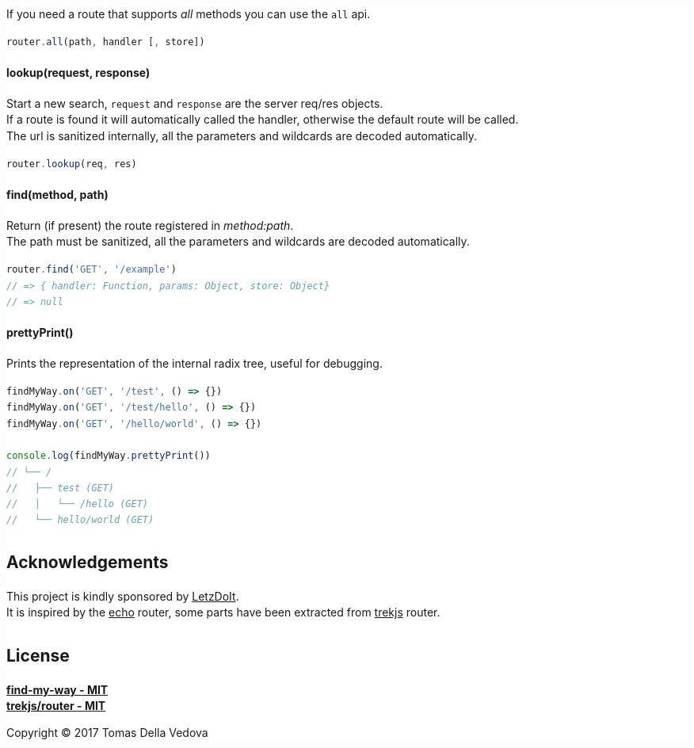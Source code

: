 If you need a route that supports *all* methods you can use the `all` api.
```js
router.all(path, handler [, store])
```

<a name="lookup"></a>
#### lookup(request, response)
Start a new search, `request` and `response` are the server req/res objects.<br>
If a route is found it will automatically called the handler, otherwise the default route will be called.<br>
The url is sanitized internally, all the parameters and wildcards are decoded automatically.
```js
router.lookup(req, res)
```

<a name="find"></a>
#### find(method, path)
Return (if present) the route registered in *method:path*.<br>
The path must be sanitized, all the parameters and wildcards are decoded automatically.
```js
router.find('GET', '/example')
// => { handler: Function, params: Object, store: Object}
// => null
```

<a name="pretty-print"></a>
#### prettyPrint()
Prints the representation of the internal radix tree, useful for debugging.
```js
findMyWay.on('GET', '/test', () => {})
findMyWay.on('GET', '/test/hello', () => {})
findMyWay.on('GET', '/hello/world', () => {})

console.log(findMyWay.prettyPrint())
// └── /
//   ├── test (GET)
//   │   └── /hello (GET)
//   └── hello/world (GET)
```

<a name="acknowledgements"></a>
## Acknowledgements

This project is kindly sponsored by [LetzDoIt](http://www.letzdoitapp.com/).<br>
It is inspired by the [echo](https://github.com/labstack/echo) router, some parts have been extracted from [trekjs](https://github.com/trekjs) router.

<a name="license"></a>
## License
**[find-my-way - MIT](https://github.com/delvedor/find-my-way/blob/master/LICENSE)**<br>
**[trekjs/router - MIT](https://github.com/trekjs/router/blob/master/LICENSE)**

Copyright © 2017 Tomas Della Vedova
